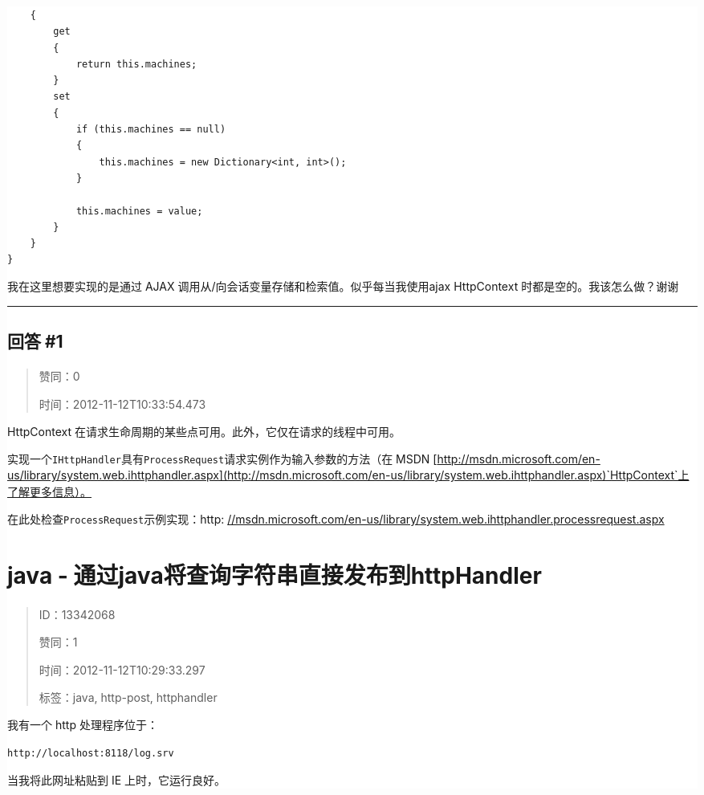 ```
    {
        get
        {
            return this.machines;
        }
        set
        {
            if (this.machines == null)
            {
                this.machines = new Dictionary<int, int>();
            }

            this.machines = value;
        }
    }
} 
```

我在这里想要实现的是通过 AJAX 调用从/向会话变量存储和检索值。似乎每当我使用ajax HttpContext 时都是空的。我该怎么做？谢谢

* * *

## 回答 #1

> 赞同：0
> 
> 时间：2012-11-12T10:33:54.473

HttpContext 在请求生命周期的某些点可用。此外，它仅在请求的线程中可用。

实现一个`IHttpHandler`具有`ProcessRequest`请求实例作为输入参数的方法（在 MSDN [http://msdn.microsoft.com/en-us/library/system.web.ihttphandler.aspx](http://msdn.microsoft.com/en-us/library/system.web.ihttphandler.aspx)`HttpContext`上了解更多信息）。

在此处检查`ProcessRequest`示例实现：http: [//msdn.microsoft.com/en-us/library/system.web.ihttphandler.processrequest.aspx](http://msdn.microsoft.com/en-us/library/system.web.ihttphandler.processrequest.aspx)

# java - 通过java将查询字符串直接发布到httpHandler

> ID：13342068
> 
> 赞同：1
> 
> 时间：2012-11-12T10:29:33.297
> 
> 标签：java, http-post, httphandler

我有一个 http 处理程序位于：

```
http://localhost:8118/log.srv 
```

当我将此网址粘贴到 IE 上时，它运行良好。
